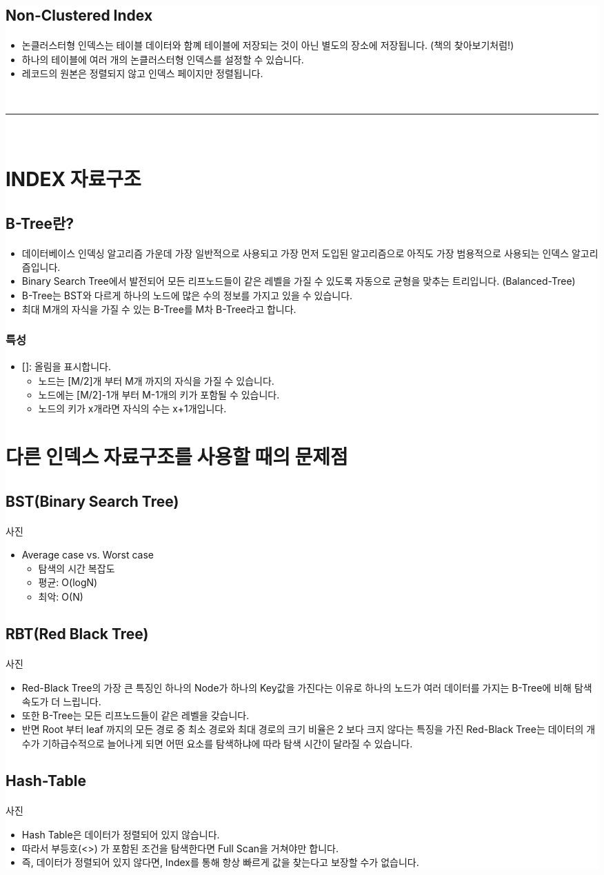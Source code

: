 ## Non-Clustered Index
* 논클러스터형 인덱스는 테이블 데이터와 함꼐 테이블에 저장되는 것이 아닌 별도의 장소에 저장됩니다. (책의 찾아보기처럼!)
* 하나의 테이블에 여러 개의 논클러스터형 인덱스를 설정할 수 있습니다.
* 레코드의 원본은 정렬되지 않고 인덱스 페이지만 정렬됩니다.

<br>

---

<br>

# INDEX 자료구조
## B-Tree란?
* 데이터베이스 인덱싱 알고리즘 가운데 가장 일반적으로 사용되고 가장 먼저 도입된 알고리즘으로 아직도 가장 범용적으로 사용되는 인덱스 알고리즘입니다.
* Binary Search Tree에서 발전되어 모든 리프노드들이 같은 레벨을 가질 수 있도록 자동으로 균형을 맞추는 트리입니다. (Balanced-Tree)
* B-Tree는 BST와 다르게 하나의 노드에 많은 수의 정보를 가지고 있을 수 있습니다. 
* 최대 M개의 자식을 가질 수 있는 B-Tree를 M차 B-Tree라고 합니다.

### 특성
* []: 올림을 표시합니다.
  - 노드는 [M/2]개 부터 M개 까지의 자식을 가질 수 있습니다.
  - 노드에는 [M/2]-1개 부터 M-1개의 키가 포함될 수 있습니다.
  - 노드의 키가 x개라면 자식의 수는 x+1개입니다.

# 다른 인덱스 자료구조를 사용할 때의 문제점

## BST(Binary Search Tree)
사진
- Average case vs. Worst case
  - 탐색의 시간 복잡도
  - 평균: O(logN)
  - 최악: O(N)

## RBT(Red Black Tree)
사진
* Red-Black Tree의 가장 큰 특징인 하나의 Node가 하나의 Key값을 가진다는 이유로 하나의 노드가 여러 데이터를 가지는 B-Tree에 비해 탐색 속도가 더 느립니다. 
* 또한 B-Tree는 모든 리프노드들이 같은 레벨을 갖습니다. 
* 반면 Root 부터 leaf 까지의 모든 경로 중 최소 경로와 최대 경로의 크기 비율은 2 보다 크지 않다는 특징을 가진 Red-Black Tree는 데이터의 개수가 기하급수적으로 늘어나게 되면 어떤 요소를 탐색하냐에 따라 탐색 시간이 달라질 수 있습니다.

## Hash-Table
사진
- Hash Table은 데이터가 정렬되어 있지 않습니다.
- 따라서 부등호(<>) 가 포함된 조건을 탐색한다면 Full Scan을 거쳐야만 합니다.
- 즉, 데이터가 정렬되어 있지 않다면, Index를 통해 항상 빠르게 값을 찾는다고 보장할 수가 없습니다.
